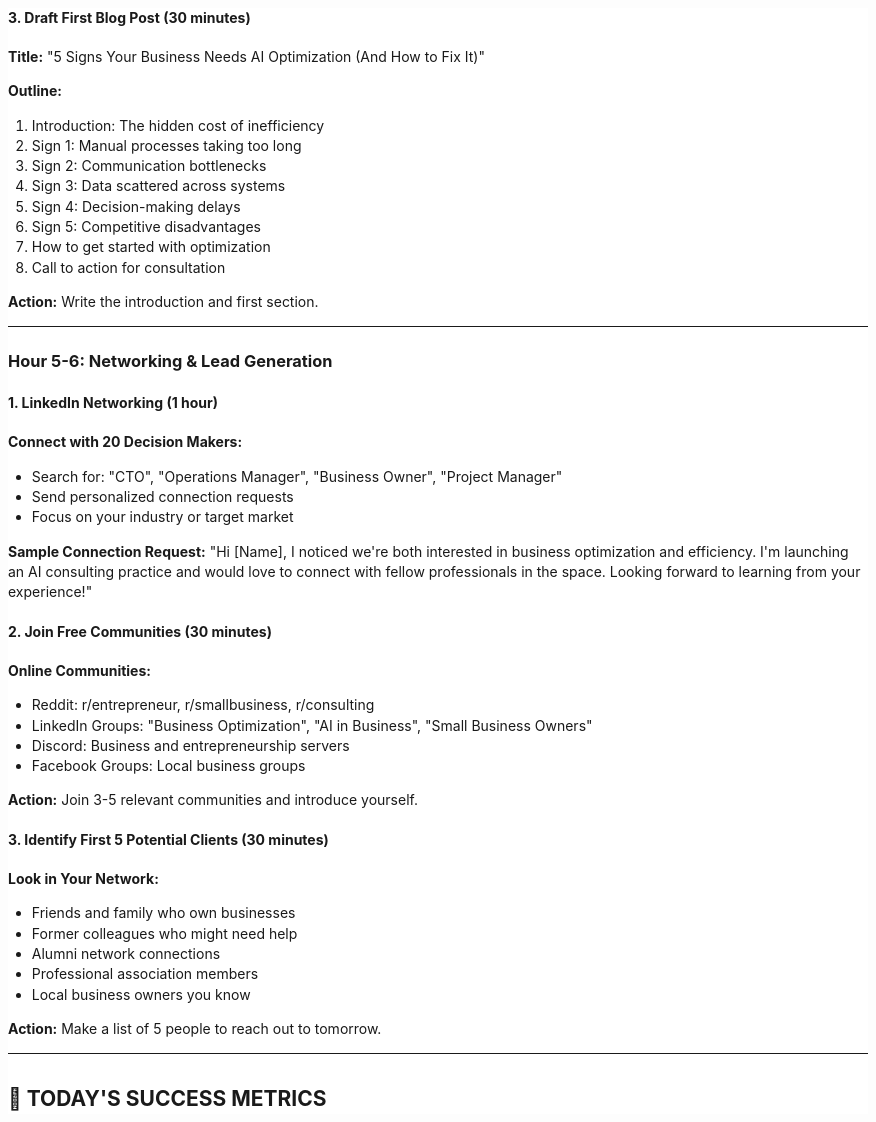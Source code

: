 #### **3. Draft First Blog Post (30 minutes)**
**Title:** "5 Signs Your Business Needs AI Optimization (And How to Fix It)"

**Outline:**
1. Introduction: The hidden cost of inefficiency
2. Sign 1: Manual processes taking too long
3. Sign 2: Communication bottlenecks
4. Sign 3: Data scattered across systems
5. Sign 4: Decision-making delays
6. Sign 5: Competitive disadvantages
7. How to get started with optimization
8. Call to action for consultation

**Action:** Write the introduction and first section.

---

### **Hour 5-6: Networking & Lead Generation**

#### **1. LinkedIn Networking (1 hour)**
**Connect with 20 Decision Makers:**
- Search for: "CTO", "Operations Manager", "Business Owner", "Project Manager"
- Send personalized connection requests
- Focus on your industry or target market

**Sample Connection Request:**
"Hi [Name], I noticed we're both interested in business optimization and efficiency. I'm launching an AI consulting practice and would love to connect with fellow professionals in the space. Looking forward to learning from your experience!"

#### **2. Join Free Communities (30 minutes)**
**Online Communities:**
- Reddit: r/entrepreneur, r/smallbusiness, r/consulting
- LinkedIn Groups: "Business Optimization", "AI in Business", "Small Business Owners"
- Discord: Business and entrepreneurship servers
- Facebook Groups: Local business groups

**Action:** Join 3-5 relevant communities and introduce yourself.

#### **3. Identify First 5 Potential Clients (30 minutes)**
**Look in Your Network:**
- Friends and family who own businesses
- Former colleagues who might need help
- Alumni network connections
- Professional association members
- Local business owners you know

**Action:** Make a list of 5 people to reach out to tomorrow.

---

## 🎯 **TODAY'S SUCCESS METRICS**
